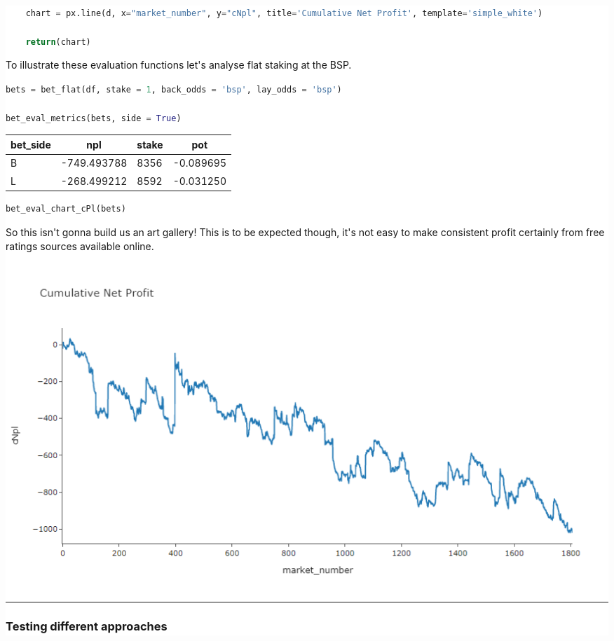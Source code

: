 ``` Python
    chart = px.line(d, x="market_number", y="cNpl", title='Cumulative Net Profit', template='simple_white')

    return(chart)
```

To illustrate these evaluation functions let's analyse flat staking at the BSP.

``` Python
bets = bet_flat(df, stake = 1, back_odds = 'bsp', lay_odds = 'bsp')

bet_eval_metrics(bets, side = True)
```

| bet_side | npl         | stake | pot       |
|----------|-------------|-------|-----------|
| B        | -749.493788 | 8356  | -0.089695 |
| L        | -268.499212 | 8592  | -0.031250 |

``` Python
bet_eval_chart_cPl(bets)
```

So this isn't gonna build us an art gallery! This is to be expected though, it's not easy to make consistent profit certainly from free ratings sources available online.

![Output graph](./img/graph1.png)

---
### Testing different approaches
